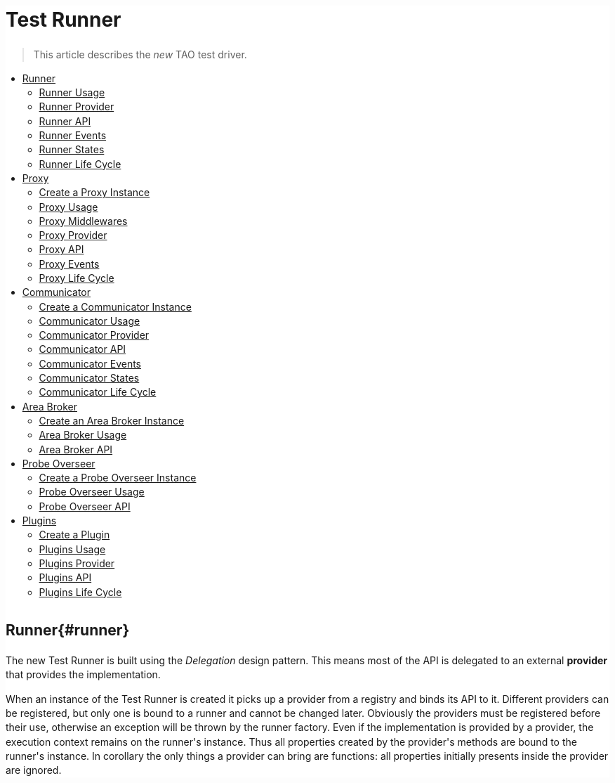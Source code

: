 # Test Runner

> This article describes the *new* TAO test driver.

- [Runner](#runner)
    - [Runner Usage](#runner-usage)
    - [Runner Provider](#runner-provider)
    - [Runner API](#runner-api)
    - [Runner Events](#runner-events)
    - [Runner States](#runner-states)
    - [Runner Life Cycle](#runner-life-cycle)
- [Proxy](#proxy)
    - [Create a Proxy Instance](#create-a-proxy-instance)
    - [Proxy Usage](#proxy-usage)
    - [Proxy Middlewares](#proxy-middlewares)
    - [Proxy Provider](#proxy-provider)
    - [Proxy API](#proxy-api)
    - [Proxy Events](#proxy-events)
    - [Proxy Life Cycle](#proxy-life-cycle)
- [Communicator](#communicator)
    - [Create a Communicator Instance](#create-a-communicator-instance)
    - [Communicator Usage](#communicator-usage)
    - [Communicator Provider](#communicator-provider)
    - [Communicator API](#communicator-api)
    - [Communicator Events](#communicator-events)
    - [Communicator States](#communicator-states)
    - [Communicator Life Cycle](#communicator-life-cycle)
- [Area Broker](#area-broker)
    - [Create an Area Broker Instance](#create-an-area-broker-instance)
    - [Area Broker Usage](#area-broker-usage)
    - [Area Broker API](#area-broker-api)
- [Probe Overseer](#probe-overseer)
    - [Create a Probe Overseer Instance](#create-a-probe-overseer-instance)
    - [Probe Overseer Usage](#probe-overseer-usage)
    - [Probe Overseer API](#probe-overseer-api)
- [Plugins](#plugins)
    - [Create a Plugin](#create-a-plugin)
    - [Plugins Usage](#plugins-usage)
    - [Plugins Provider](#plugins-provider)
    - [Plugins API](#plugins-api)
    - [Plugins Life Cycle](#plugins-life-cycle)


## Runner{#runner}

The new Test Runner is built using the *Delegation* design pattern.
This means most of the API is delegated to an external **provider** that provides the implementation.

When an instance of the Test Runner is created it picks up a provider from a registry and binds its API to it.
Different providers can be registered, but only one is bound to a runner and cannot be changed later.
Obviously the providers must be registered before their use, otherwise an exception will be thrown by the runner factory.
Even if the implementation is provided by a provider, the execution context remains on the runner's instance.
Thus all properties created by the provider's methods are bound to the runner's instance.
In corollary the only things a provider can bring are functions: all properties initially presents inside the provider are ignored.

